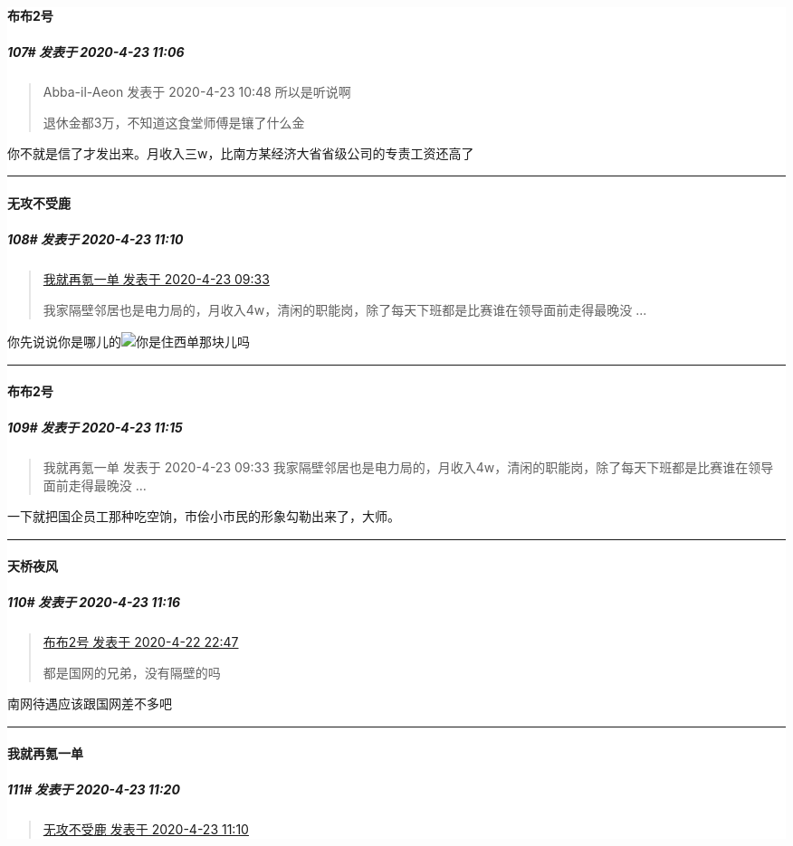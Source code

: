 ####  布布2号  
##### 107#       发表于 2020-4-23 11:06


<blockquote>Abba-il-Aeon 发表于 2020-4-23 10:48
所以是听说啊


退休金都3万，不知道这食堂师傅是镶了什么金</blockquote>
你不就是信了才发出来。月收入三w，比南方某经济大省省级公司的专责工资还高了


-----

####  无攻不受鹿  
##### 108#       发表于 2020-4-23 11:10


<blockquote><a href="httphttps://bbs.saraba1st.com/2b/forum.php?mod=redirect&amp;goto=findpost&amp;pid=47172149&amp;ptid=1925527" target="_blank">我就再氪一单 发表于 2020-4-23 09:33</a>

我家隔壁邻居也是电力局的，月收入4w，清闲的职能岗，除了每天下班都是比赛谁在领导面前走得最晚没 ...</blockquote>
你先说说你是哪儿的<img src="https://static.saraba1st.com/image/smiley/face2017/047.png" referrerpolicy="no-referrer">你是住西单那块儿吗


-----

####  布布2号  
##### 109#       发表于 2020-4-23 11:15


<blockquote>我就再氪一单 发表于 2020-4-23 09:33
我家隔壁邻居也是电力局的，月收入4w，清闲的职能岗，除了每天下班都是比赛谁在领导面前走得最晚没 ...</blockquote>
一下就把国企员工那种吃空饷，市侩小市民的形象勾勒出来了，大师。


-----

####  天桥夜风  
##### 110#       发表于 2020-4-23 11:16


<blockquote><a href="httphttps://bbs.saraba1st.com/2b/forum.php?mod=redirect&amp;goto=findpost&amp;pid=47169307&amp;ptid=1925527" target="_blank">布布2号 发表于 2020-4-22 22:47</a>

都是国网的兄弟，没有隔壁的吗</blockquote>
南网待遇应该跟国网差不多吧


-----

####  我就再氪一单  
##### 111#       发表于 2020-4-23 11:20


<blockquote><a href="httphttps://bbs.saraba1st.com/2b/forum.php?mod=redirect&amp;goto=findpost&amp;pid=47173184&amp;ptid=1925527" target="_blank">无攻不受鹿 发表于 2020-4-23 11:10</a>
